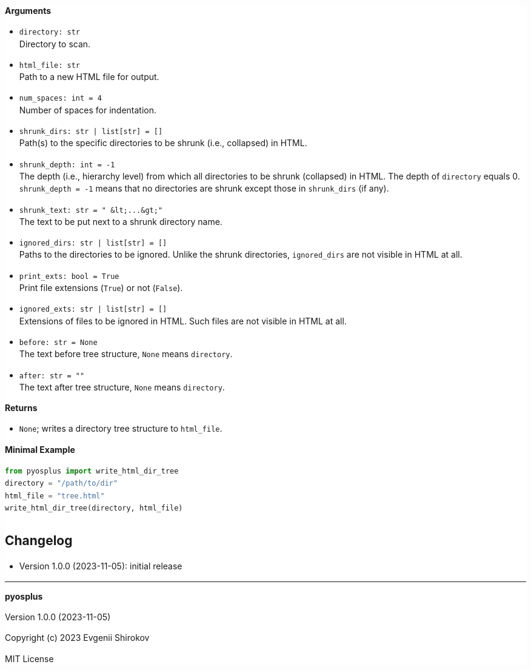 **Arguments**

* `directory: str`  
    Directory to scan.

* `html_file: str`  
    Path to a new HTML file for output.

* `num_spaces: int = 4`  
    Number of spaces for indentation.

* `shrunk_dirs: str | list[str] = []`  
    Path(s) to the specific directories to be shrunk (i.e., collapsed) in HTML.

* `shrunk_depth: int = -1`  
    The depth (i.e., hierarchy level) from which all directories to be shrunk (collapsed) in HTML. The depth of `directory` equals 0. `shrunk_depth = -1` means that no directories are shrunk except those in `shrunk_dirs` (if any).

* `shrunk_text: str = " &lt;...&gt;"`  
    The text to be put next to a shrunk directory name.

* `ignored_dirs: str | list[str] = []`  
    Paths to the directories to be ignored. Unlike the shrunk directories, `ignored_dirs` are not visible in HTML at all.

* `print_exts: bool = True`  
    Print file extensions (`True`) or not (`False`).

* `ignored_exts: str | list[str] = []`  
    Extensions of files to be ignored in HTML. Such files are not visible in HTML at all.

* `before: str = None`  
    The text before tree structure, `None` means `directory`.

* `after: str = ""`  
    The text after tree structure, `None` means `directory`.

**Returns**

* `None`; writes a directory tree structure to `html_file`.

**Minimal Example**

```python
from pyosplus import write_html_dir_tree
directory = "/path/to/dir"
html_file = "tree.html"
write_html_dir_tree(directory, html_file)
```

## Changelog

* Version 1.0.0 (2023-11-05): initial release

--------

**pyosplus**

Version 1.0.0 (2023-11-05)

Copyright (c) 2023 Evgenii Shirokov

MIT License
